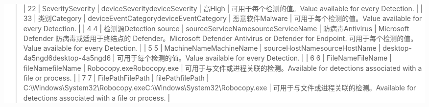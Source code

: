> | <span data-ttu-id="e5746-132">2</span><span class="sxs-lookup"><span data-stu-id="e5746-132">2</span></span>                | <span data-ttu-id="e5746-133">Severity</span><span class="sxs-lookup"><span data-stu-id="e5746-133">Severity</span></span>                  | <span data-ttu-id="e5746-134">deviceSeverity</span><span class="sxs-lookup"><span data-stu-id="e5746-134">deviceSeverity</span></span>      | <span data-ttu-id="e5746-135">高</span><span class="sxs-lookup"><span data-stu-id="e5746-135">High</span></span>                                                                             | <span data-ttu-id="e5746-136">可用于每个检测的值。</span><span class="sxs-lookup"><span data-stu-id="e5746-136">Value available for every Detection.</span></span>                                                                                                                                               |
> | <span data-ttu-id="e5746-137">3</span><span class="sxs-lookup"><span data-stu-id="e5746-137">3</span></span>                | <span data-ttu-id="e5746-138">类别</span><span class="sxs-lookup"><span data-stu-id="e5746-138">Category</span></span>                  | <span data-ttu-id="e5746-139">deviceEventCategory</span><span class="sxs-lookup"><span data-stu-id="e5746-139">deviceEventCategory</span></span> | <span data-ttu-id="e5746-140">恶意软件</span><span class="sxs-lookup"><span data-stu-id="e5746-140">Malware</span></span>                                                               | <span data-ttu-id="e5746-141">可用于每个检测的值。</span><span class="sxs-lookup"><span data-stu-id="e5746-141">Value available for every Detection.</span></span>                                                                                                                                               |
> | <span data-ttu-id="e5746-142">4 </span><span class="sxs-lookup"><span data-stu-id="e5746-142">4</span></span>                | <span data-ttu-id="e5746-143">检测源</span><span class="sxs-lookup"><span data-stu-id="e5746-143">Detection source</span></span>                    | <span data-ttu-id="e5746-144">sourceServiceName</span><span class="sxs-lookup"><span data-stu-id="e5746-144">sourceServiceName</span></span>   | <span data-ttu-id="e5746-145">防病毒</span><span class="sxs-lookup"><span data-stu-id="e5746-145">Antivirus</span></span>                                                                 | <span data-ttu-id="e5746-146">Microsoft Defender 防病毒或适用于终结点的 Defender。</span><span class="sxs-lookup"><span data-stu-id="e5746-146">Microsoft Defender Antivirus or  Defender for Endpoint.</span></span> <span data-ttu-id="e5746-147">可用于每个检测的值。</span><span class="sxs-lookup"><span data-stu-id="e5746-147">Value available for every Detection.</span></span>                                                                                         |
> | <span data-ttu-id="e5746-148">5 </span><span class="sxs-lookup"><span data-stu-id="e5746-148">5</span></span>                | <span data-ttu-id="e5746-149">MachineName</span><span class="sxs-lookup"><span data-stu-id="e5746-149">MachineName</span></span>               | <span data-ttu-id="e5746-150">sourceHostName</span><span class="sxs-lookup"><span data-stu-id="e5746-150">sourceHostName</span></span>      | <span data-ttu-id="e5746-151">desktop-4a5ngd6</span><span class="sxs-lookup"><span data-stu-id="e5746-151">desktop-4a5ngd6</span></span>                                                                           | <span data-ttu-id="e5746-152">可用于每个检测的值。</span><span class="sxs-lookup"><span data-stu-id="e5746-152">Value available for every Detection.</span></span>                                                                                                                                               |
> | <span data-ttu-id="e5746-153">6 </span><span class="sxs-lookup"><span data-stu-id="e5746-153">6</span></span>                | <span data-ttu-id="e5746-154">FileName</span><span class="sxs-lookup"><span data-stu-id="e5746-154">FileName</span></span>                  | <span data-ttu-id="e5746-155">fileName</span><span class="sxs-lookup"><span data-stu-id="e5746-155">fileName</span></span>            | <span data-ttu-id="e5746-156">Robocopy.exe</span><span class="sxs-lookup"><span data-stu-id="e5746-156">Robocopy.exe</span></span>                                                                       | <span data-ttu-id="e5746-157">可用于与文件或进程关联的检测。</span><span class="sxs-lookup"><span data-stu-id="e5746-157">Available for detections associated   with a file or process.</span></span>                                                                                                                      |
> | <span data-ttu-id="e5746-158">7 </span><span class="sxs-lookup"><span data-stu-id="e5746-158">7</span></span>                | <span data-ttu-id="e5746-159">FilePath</span><span class="sxs-lookup"><span data-stu-id="e5746-159">FilePath</span></span>                  | <span data-ttu-id="e5746-160">filePath</span><span class="sxs-lookup"><span data-stu-id="e5746-160">filePath</span></span>            | <span data-ttu-id="e5746-161">C:\Windows\System32\Robocopy.exe</span><span class="sxs-lookup"><span data-stu-id="e5746-161">C:\Windows\System32\Robocopy.exe</span></span>                                                   | <span data-ttu-id="e5746-162">可用于与文件或进程关联的检测。</span><span class="sxs-lookup"><span data-stu-id="e5746-162">Available for detections associated   with a file or process.</span></span>                                                                                                                     |